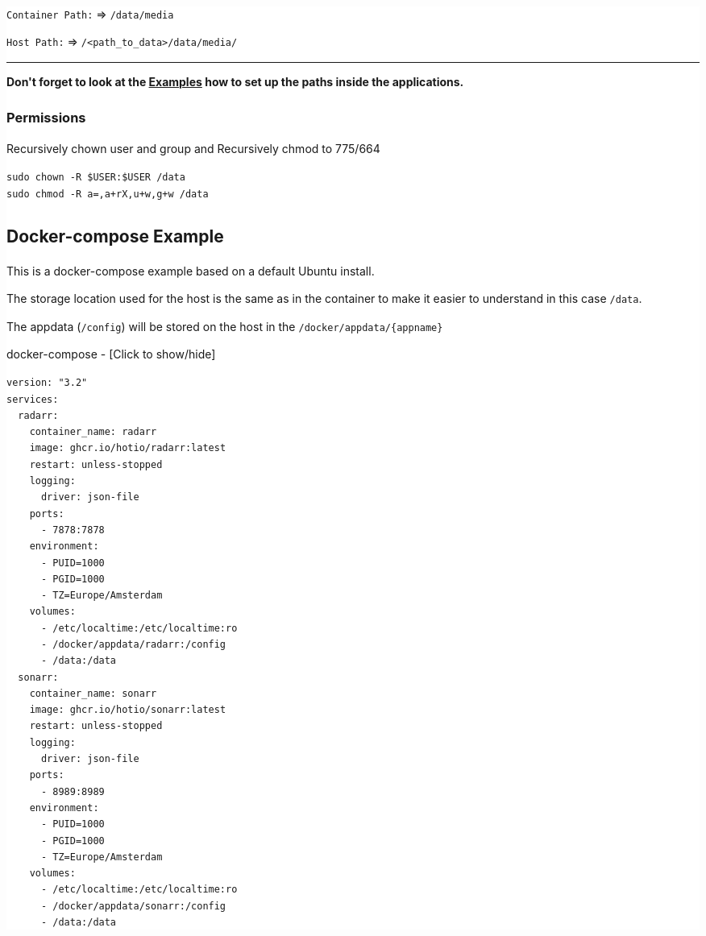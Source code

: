 `Container Path:` => `/data/media`

`Host Path:` => `/<path_to_data>/data/media/`

---

**Don't forget to look at the [Examples](https://trash-guides.info/Hardlinks/Examples/) how to set up the paths inside the applications.**

### Permissions[](https://trash-guides.info/Hardlinks/How-to-setup-for/Docker/#permissions "Permanent link")

Recursively chown user and group and Recursively chmod to 775/664

```
sudo chown -R $USER:$USER /data
sudo chmod -R a=,a+rX,u+w,g+w /data

```

## Docker-compose Example[](https://trash-guides.info/Hardlinks/How-to-setup-for/Docker/#docker-compose-example "Permanent link")

This is a docker-compose example based on a default Ubuntu install.

The storage location used for the host is the same as in the container to make it easier to understand in this case `/data`.

The appdata (`/config`) will be stored on the host in the `/docker/appdata/{appname}`

docker-compose - \[Click to show/hide\]

```
version: "3.2"
services:
  radarr:
    container_name: radarr
    image: ghcr.io/hotio/radarr:latest
    restart: unless-stopped
    logging:
      driver: json-file
    ports:
      - 7878:7878
    environment:
      - PUID=1000
      - PGID=1000
      - TZ=Europe/Amsterdam
    volumes:
      - /etc/localtime:/etc/localtime:ro
      - /docker/appdata/radarr:/config
      - /data:/data
  sonarr:
    container_name: sonarr
    image: ghcr.io/hotio/sonarr:latest
    restart: unless-stopped
    logging:
      driver: json-file
    ports:
      - 8989:8989
    environment:
      - PUID=1000
      - PGID=1000
      - TZ=Europe/Amsterdam
    volumes:
      - /etc/localtime:/etc/localtime:ro
      - /docker/appdata/sonarr:/config
      - /data:/data
```
